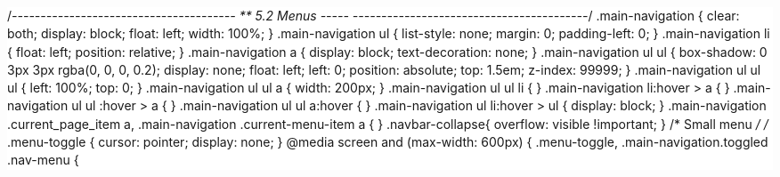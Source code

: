 /*---------------------------------------
 **   5.2 Menus                  -----
-----------------------------------------*/
.main-navigation {
	clear: both;
	display: block;
	float: left;
	width: 100%;
}
.main-navigation ul {
	list-style: none;
	margin: 0;
	padding-left: 0;
}
.main-navigation li {
	float: left;
	position: relative;
}
.main-navigation a {
	display: block;
	text-decoration: none;
}
.main-navigation ul ul {
	box-shadow: 0 3px 3px rgba(0, 0, 0, 0.2);
	display: none;
	float: left;
	left: 0;
	position: absolute;
	top: 1.5em;
	z-index: 99999;
}
.main-navigation ul ul ul {
	left: 100%;
	top: 0;
}
.main-navigation ul ul a {
	width: 200px;
}
.main-navigation ul ul li {
}
.main-navigation li:hover > a {
}
.main-navigation ul ul :hover > a {
}
.main-navigation ul ul a:hover {
}
.main-navigation ul li:hover > ul {
	display: block;
}
.main-navigation .current_page_item a,
.main-navigation .current-menu-item a {
}
.navbar-collapse{
	overflow: visible !important;
}
/* Small menu */
/*
.menu-toggle {
	cursor: pointer;
	display: none;
}
@media screen and (max-width: 600px) {
	.menu-toggle,
	.main-navigation.toggled .nav-menu {